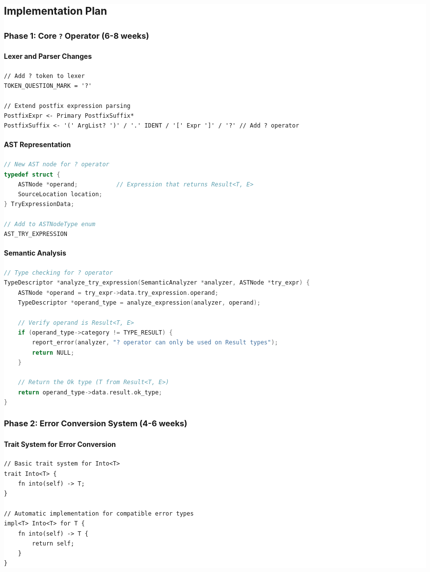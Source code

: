## Implementation Plan

### Phase 1: Core `?` Operator (6-8 weeks)

#### Lexer and Parser Changes
```asthra
// Add ? token to lexer
TOKEN_QUESTION_MARK = '?'

// Extend postfix expression parsing
PostfixExpr <- Primary PostfixSuffix*
PostfixSuffix <- '(' ArgList? ')' / '.' IDENT / '[' Expr ']' / '?' // Add ? operator
```

#### AST Representation
```c
// New AST node for ? operator
typedef struct {
    ASTNode *operand;           // Expression that returns Result<T, E>
    SourceLocation location;
} TryExpressionData;

// Add to ASTNodeType enum
AST_TRY_EXPRESSION
```

#### Semantic Analysis
```c
// Type checking for ? operator
TypeDescriptor *analyze_try_expression(SemanticAnalyzer *analyzer, ASTNode *try_expr) {
    ASTNode *operand = try_expr->data.try_expression.operand;
    TypeDescriptor *operand_type = analyze_expression(analyzer, operand);
    
    // Verify operand is Result<T, E>
    if (operand_type->category != TYPE_RESULT) {
        report_error(analyzer, "? operator can only be used on Result types");
        return NULL;
    }
    
    // Return the Ok type (T from Result<T, E>)
    return operand_type->data.result.ok_type;
}
```

### Phase 2: Error Conversion System (4-6 weeks)

#### Trait System for Error Conversion
```asthra
// Basic trait system for Into<T>
trait Into<T> {
    fn into(self) -> T;
}

// Automatic implementation for compatible error types
impl<T> Into<T> for T {
    fn into(self) -> T {
        return self;
    }
}
```
